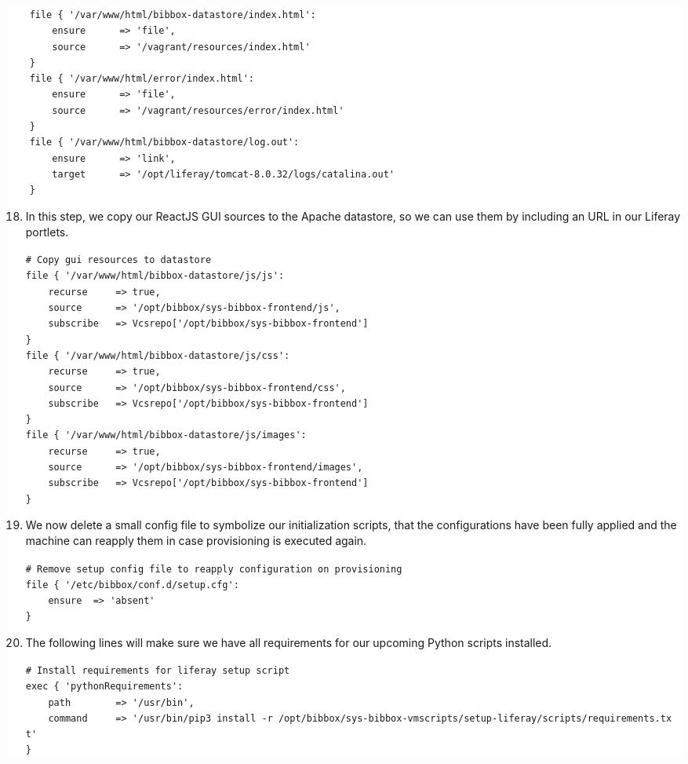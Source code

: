         file { '/var/www/html/bibbox-datastore/index.html':
            ensure		=> 'file',
            source		=> '/vagrant/resources/index.html'
        }
        file { '/var/www/html/error/index.html':
            ensure		=> 'file',
            source		=> '/vagrant/resources/error/index.html'
        }
        file { '/var/www/html/bibbox-datastore/log.out':
            ensure		=> 'link',
            target		=> '/opt/liferay/tomcat-8.0.32/logs/catalina.out'
        }
        
18. In this step, we copy our ReactJS GUI sources to the Apache datastore, so we can use them by including an URL in our Liferay portlets.

        # Copy gui resources to datastore
        file { '/var/www/html/bibbox-datastore/js/js':
            recurse		=> true,
            source		=> '/opt/bibbox/sys-bibbox-frontend/js',
            subscribe	=> Vcsrepo['/opt/bibbox/sys-bibbox-frontend']
        }
        file { '/var/www/html/bibbox-datastore/js/css':
            recurse		=> true,
            source		=> '/opt/bibbox/sys-bibbox-frontend/css',
            subscribe	=> Vcsrepo['/opt/bibbox/sys-bibbox-frontend']
        }
        file { '/var/www/html/bibbox-datastore/js/images':
            recurse		=> true,
            source		=> '/opt/bibbox/sys-bibbox-frontend/images',
            subscribe	=> Vcsrepo['/opt/bibbox/sys-bibbox-frontend']
        }
        
19. We now delete a small config file to symbolize our initialization scripts, that the configurations have been fully applied and the machine can reapply them in case provisioning is executed again.

        # Remove setup config file to reapply configuration on provisioning
        file { '/etc/bibbox/conf.d/setup.cfg':
            ensure	=> 'absent'
        }
        
20. The following lines will make sure we have all requirements for our upcoming Python scripts installed.

        # Install requirements for liferay setup script
        exec { 'pythonRequirements':
            path		=> '/usr/bin',
            command		=> '/usr/bin/pip3 install -r /opt/bibbox/sys-bibbox-vmscripts/setup-liferay/scripts/requirements.txt'
        }
        